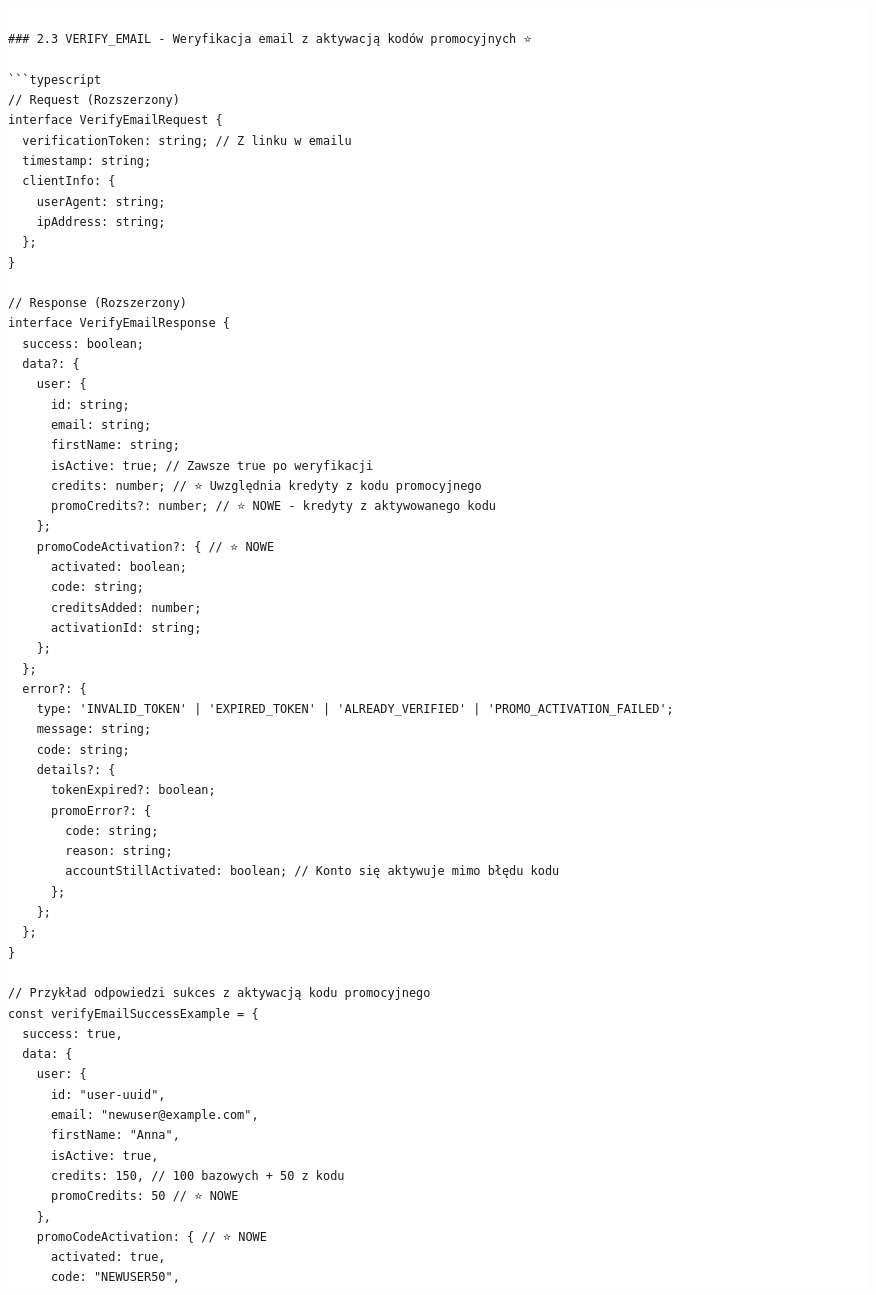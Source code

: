 ````

### 2.3 VERIFY_EMAIL - Weryfikacja email z aktywacją kodów promocyjnych ⭐️

```typescript
// Request (Rozszerzony)
interface VerifyEmailRequest {
  verificationToken: string; // Z linku w emailu
  timestamp: string;
  clientInfo: {
    userAgent: string;
    ipAddress: string;
  };
}

// Response (Rozszerzony)
interface VerifyEmailResponse {
  success: boolean;
  data?: {
    user: {
      id: string;
      email: string;
      firstName: string;
      isActive: true; // Zawsze true po weryfikacji
      credits: number; // ⭐️ Uwzględnia kredyty z kodu promocyjnego
      promoCredits?: number; // ⭐️ NOWE - kredyty z aktywowanego kodu
    };
    promoCodeActivation?: { // ⭐️ NOWE
      activated: boolean;
      code: string;
      creditsAdded: number;
      activationId: string;
    };
  };
  error?: {
    type: 'INVALID_TOKEN' | 'EXPIRED_TOKEN' | 'ALREADY_VERIFIED' | 'PROMO_ACTIVATION_FAILED';
    message: string;
    code: string;
    details?: {
      tokenExpired?: boolean;
      promoError?: {
        code: string;
        reason: string;
        accountStillActivated: boolean; // Konto się aktywuje mimo błędu kodu
      };
    };
  };
}

// Przykład odpowiedzi sukces z aktywacją kodu promocyjnego
const verifyEmailSuccessExample = {
  success: true,
  data: {
    user: {
      id: "user-uuid",
      email: "newuser@example.com",
      firstName: "Anna",
      isActive: true,
      credits: 150, // 100 bazowych + 50 z kodu
      promoCredits: 50 // ⭐️ NOWE
    },
    promoCodeActivation: { // ⭐️ NOWE
      activated: true,
      code: "NEWUSER50",
````